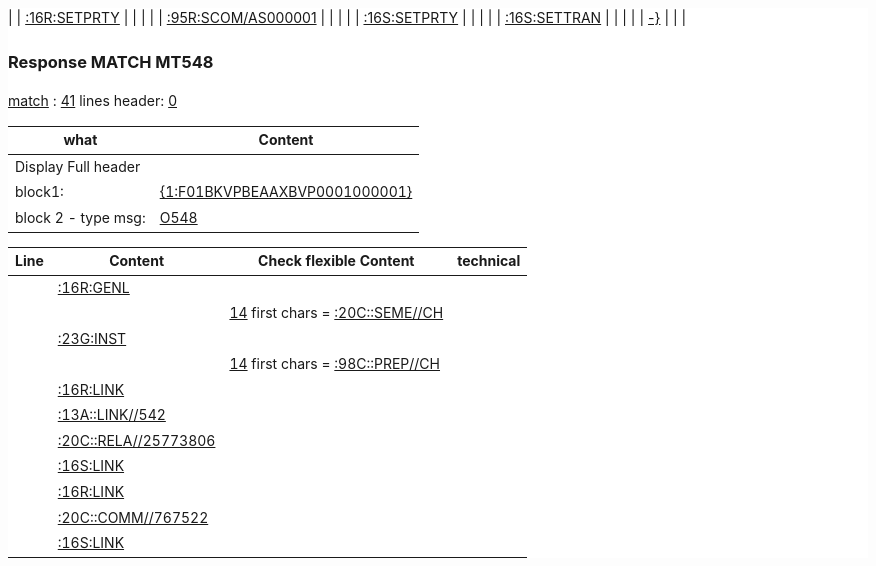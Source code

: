 | [](- "c:echo=#element") | [:16R:SETPRTY](- "?=getElement(#lines,#element)")               |                                                                                                                                            |     [](- "#element=plus1(#element)")     |
| [](- "c:echo=#element") | [:95R:SCOM/AS000001](- "?=getElement(#lines,#element)")         |                                                                                                                                            |     [](- "#element=plus1(#element)")     |
| [](- "c:echo=#element") | [:16S:SETPRTY](- "?=getElement(#lines,#element)")               |                                                                                                                                            |     [](- "#element=plus1(#element)")     |
| [](- "c:echo=#element") | [:16S:SETTRAN](- "?=getElement(#lines,#element)")               |                                                                                                                                            |     [](- "#element=plus1(#element)")     |
| [](- "c:echo=#element") | [-}](- "?=getElement(#lines,#element)")                         |                                                                                                                                            |     [](- "#element=plus1(#element)")     |


### Response MATCH MT548

[match](- "#typeresponse") : [](- "#ackresponse=getresponse(#mt542,#typeresponse)") [41](- "?=countLines(#ackresponse)") lines
[](- "#lines=getLines(#ackresponse)")
header: [0](- "#element")

| what                | Content                                                                                |
|---------------------|----------------------------------------------------------------------------------------|
| Display Full header | [](- "c:echo=getElement(#lines,#element)") [](- "#header=getElement(#lines,#element)") |
| block1:             | [{1:F01BKVPBEAAXBVP0001000001}](- "?=getHeaderBlock1(#header)")                        |
| block 2 - type msg: | [O548](- "?=getHeaderBlock2MessageType(#header)")                                      |

[](- "#element=plus1(#element)")

| Line               | Content                                                         | Check flexible Content                                                                                                                     | technical |
|--------------------|-----------------------------------------------------------------|--------------------------------------------------------------------------------------------------------------------------------------------|-----------|
| [](- "c:echo=#element") | [:16R:GENL](- "?=getElement(#lines,#element)")                  |                                                                                                                                            |     [](- "#element=plus1(#element)")       |
| [](- "c:echo=#element") | [](- "c:echo=getElement(#lines,#element)")                      | [14](- "#howmany") first chars = [](- "#value=getElement(#lines,#element)")[:20C::SEME//CH](- "?=getresponsefirstXchars(#value,#howmany)") |   [](- "#element=plus1(#element)")        |
| [](- "c:echo=#element") | [:23G:INST](- "?=getElement(#lines,#element)")                  |                                                                                                                                            |   [](- "#element=plus1(#element)")        |
| [](- "c:echo=#element") | [](- "c:echo=getElement(#lines,#element)")                      | [14](- "#howmany") first chars = [](- "#value=getElement(#lines,#element)")[:98C::PREP//CH](- "?=getresponsefirstXchars(#value,#howmany)") |   [](- "#element=plus1(#element)")        |
| [](- "c:echo=#element") | [:16R:LINK](- "?=getElement(#lines,#element)")                  |                                                                                                                                            |   [](- "#element=plus1(#element)")        |
| [](- "c:echo=#element") | [:13A::LINK//542](- "?=getElement(#lines,#element)")            |                                                                                                                                            |   [](- "#element=plus1(#element)")        |
| [](- "c:echo=#element") | [:20C::RELA//25773806](- "?=getElement(#lines,#element)")       |                                                                                                                                            |   [](- "#element=plus1(#element)")        |
| [](- "c:echo=#element") | [:16S:LINK](- "?=getElement(#lines,#element)")                  |                                                                                                                                            |   [](- "#element=plus1(#element)")        |
| [](- "c:echo=#element") | [:16R:LINK](- "?=getElement(#lines,#element)")                  |                                                                                                                                            |   [](- "#element=plus1(#element)")        |
| [](- "c:echo=#element") | [:20C::COMM//767522](- "?=getElement(#lines,#element)")         |                                                                                                                                            |   [](- "#element=plus1(#element)")        |
| [](- "c:echo=#element") | [:16S:LINK](- "?=getElement(#lines,#element)")                  |                                                                                                                                            |   [](- "#element=plus1(#element)")        |